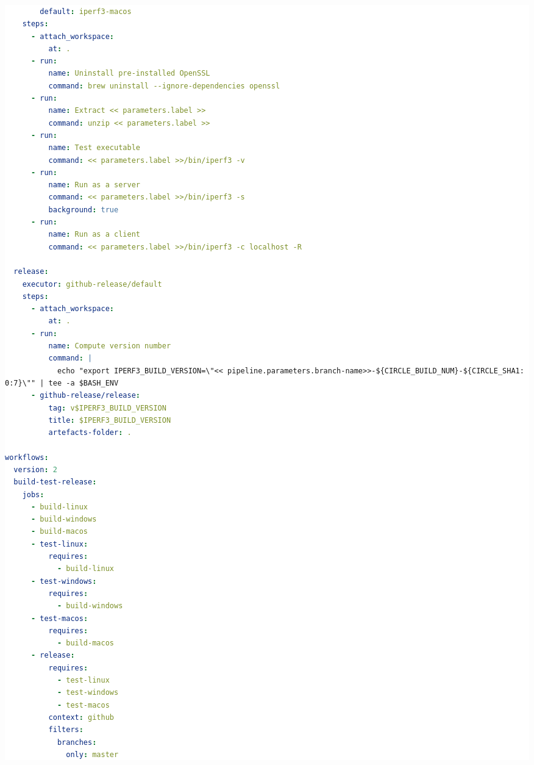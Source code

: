 ```yaml
        default: iperf3-macos
    steps:
      - attach_workspace:
          at: .
      - run:
          name: Uninstall pre-installed OpenSSL
          command: brew uninstall --ignore-dependencies openssl
      - run:
          name: Extract << parameters.label >>
          command: unzip << parameters.label >>
      - run:
          name: Test executable
          command: << parameters.label >>/bin/iperf3 -v
      - run:
          name: Run as a server
          command: << parameters.label >>/bin/iperf3 -s
          background: true
      - run:
          name: Run as a client
          command: << parameters.label >>/bin/iperf3 -c localhost -R

  release:
    executor: github-release/default
    steps:
      - attach_workspace:
          at: .
      - run:
          name: Compute version number
          command: |
            echo "export IPERF3_BUILD_VERSION=\"<< pipeline.parameters.branch-name>>-${CIRCLE_BUILD_NUM}-${CIRCLE_SHA1:0:7}\"" | tee -a $BASH_ENV
      - github-release/release:
          tag: v$IPERF3_BUILD_VERSION
          title: $IPERF3_BUILD_VERSION
          artefacts-folder: .

workflows:
  version: 2
  build-test-release:
    jobs:
      - build-linux
      - build-windows
      - build-macos
      - test-linux:
          requires:
            - build-linux
      - test-windows:
          requires:
            - build-windows
      - test-macos:
          requires:
            - build-macos
      - release:
          requires:
            - test-linux
            - test-windows
            - test-macos
          context: github
          filters:
            branches:
              only: master
```
